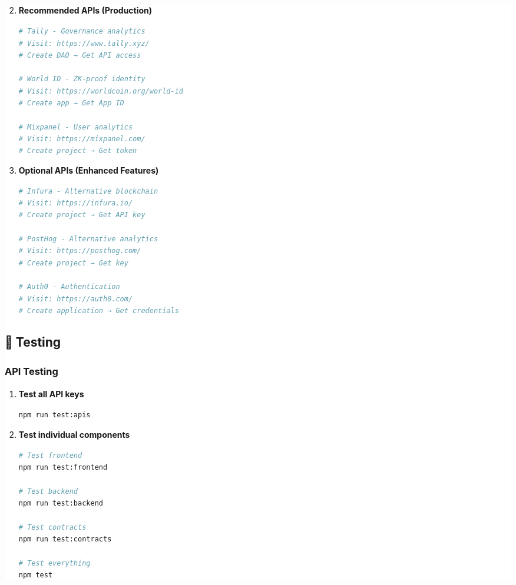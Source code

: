 2. **Recommended APIs (Production)**
   ```bash
   # Tally - Governance analytics
   # Visit: https://www.tally.xyz/
   # Create DAO → Get API access
   
   # World ID - ZK-proof identity
   # Visit: https://worldcoin.org/world-id
   # Create app → Get App ID
   
   # Mixpanel - User analytics
   # Visit: https://mixpanel.com/
   # Create project → Get token
   ```

3. **Optional APIs (Enhanced Features)**
   ```bash
   # Infura - Alternative blockchain
   # Visit: https://infura.io/
   # Create project → Get API key
   
   # PostHog - Alternative analytics
   # Visit: https://posthog.com/
   # Create project → Get key
   
   # Auth0 - Authentication
   # Visit: https://auth0.com/
   # Create application → Get credentials
   ```

## 🧪 Testing

### API Testing

1. **Test all API keys**
   ```bash
   npm run test:apis
   ```

2. **Test individual components**
   ```bash
   # Test frontend
   npm run test:frontend
   
   # Test backend
   npm run test:backend
   
   # Test contracts
   npm run test:contracts
   
   # Test everything
   npm test
   ```
